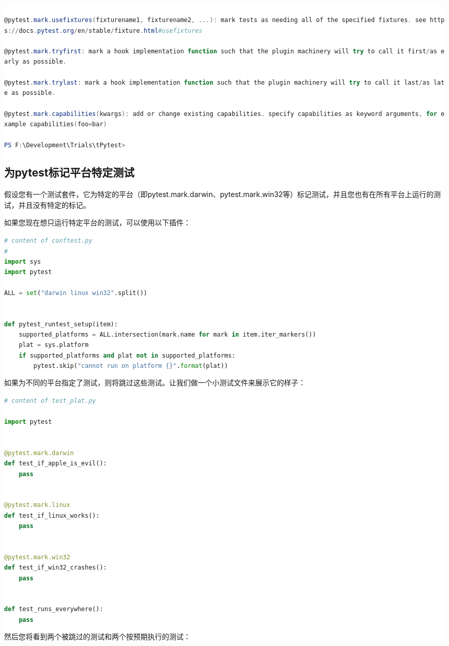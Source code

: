 ```ps1

@pytest.mark.usefixtures(fixturename1, fixturename2, ...): mark tests as needing all of the specified fixtures. see https://docs.pytest.org/en/stable/fixture.html#usefixtures

@pytest.mark.tryfirst: mark a hook implementation function such that the plugin machinery will try to call it first/as early as possible.

@pytest.mark.trylast: mark a hook implementation function such that the plugin machinery will try to call it last/as late as possible.

@pytest.mark.capabilities(kwargs): add or change existing capabilities. specify capabilities as keyword arguments, for example capabilities(foo=bar)

PS F:\Development\Trials\tPytest>
```



## 为pytest标记平台特定测试

假设您有一个测试套件，它为特定的平台（即pytest.mark.darwin、pytest.mark.win32等）标记测试，并且您也有在所有平台上运行的测试，并且没有特定的标记。

如果您现在想只运行特定平台的测试，可以使用以下插件：
```py
# content of conftest.py
#
import sys
import pytest

ALL = set("darwin linux win32".split())


def pytest_runtest_setup(item):
    supported_platforms = ALL.intersection(mark.name for mark in item.iter_markers())
    plat = sys.platform
    if supported_platforms and plat not in supported_platforms:
        pytest.skip("cannot run on platform {}".format(plat))
```

如果为不同的平台指定了测试，则将跳过这些测试。让我们做一个小测试文件来展示它的样子：
```py
# content of test_plat.py

import pytest


@pytest.mark.darwin
def test_if_apple_is_evil():
    pass


@pytest.mark.linux
def test_if_linux_works():
    pass


@pytest.mark.win32
def test_if_win32_crashes():
    pass


def test_runs_everywhere():
    pass
```
然后您将看到两个被跳过的测试和两个按预期执行的测试：
```py
```